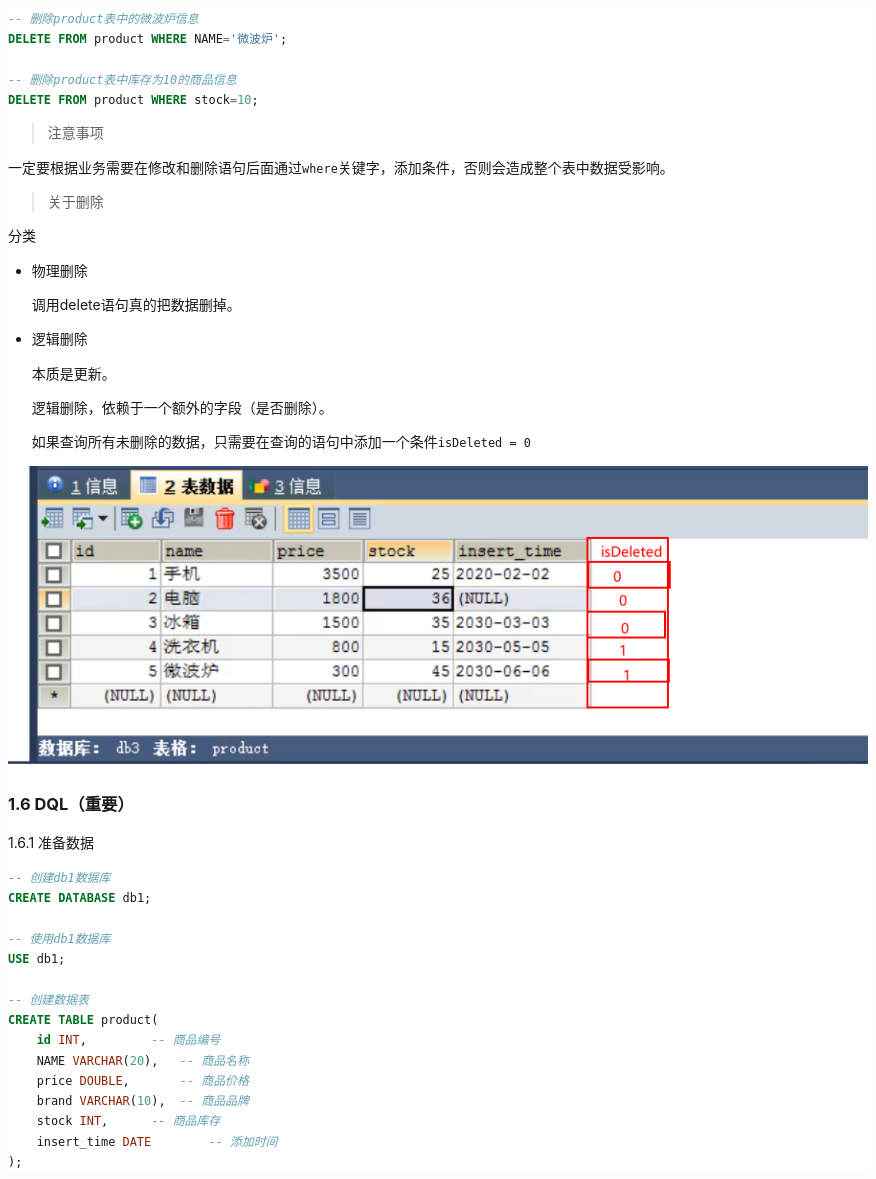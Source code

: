 ```sql
-- 删除product表中的微波炉信息
DELETE FROM product WHERE NAME='微波炉';

-- 删除product表中库存为10的商品信息
DELETE FROM product WHERE stock=10;
```



> 注意事项

一定要根据业务需要在修改和删除语句后面通过`where`关键字，添加条件，否则会造成整个表中数据受影响。



> 关于删除

分类

- 物理删除

  调用delete语句真的把数据删掉。

  

- 逻辑删除

  本质是更新。

  逻辑删除，依赖于一个额外的字段（是否删除）。

  如果查询所有未删除的数据，只需要在查询的语句中添加一个条件`isDeleted = 0`

![1600503492403](day11MySQL基础-课堂笔记.assets/1600503492403.png)



### 1.6 DQL（重要）

1.6.1 准备数据

```sql
-- 创建db1数据库
CREATE DATABASE db1;

-- 使用db1数据库
USE db1;

-- 创建数据表
CREATE TABLE product(
	id INT,			-- 商品编号
	NAME VARCHAR(20),	-- 商品名称
	price DOUBLE,		-- 商品价格
	brand VARCHAR(10),	-- 商品品牌
	stock INT,		-- 商品库存
	insert_time DATE        -- 添加时间
);
```